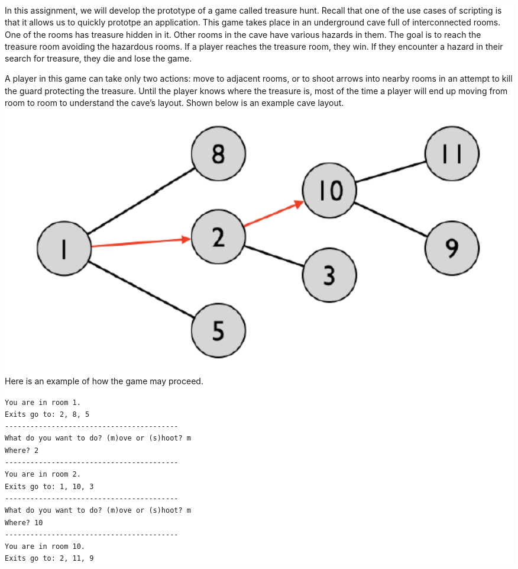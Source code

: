 In this assignment, we will develop the prototype of a game called treasure hunt. Recall that one of the use cases of scripting is that it allows us to quickly prototpe an application. This game takes place in an underground cave full of interconnected rooms. One of the rooms has treasure hidden in it. Other rooms in the cave have various hazards in them. The goal is to reach the treasure room avoiding the hazardous rooms. If a player reaches the treasure room, they win. If they encounter a hazard in their search for treasure, they die and lose the game.

A player in this game can take only two actions: move to adjacent rooms, or to
shoot arrows into nearby rooms in an attempt to kill the guard protecting the
treasure. Until the player knows where the treasure is, most of the time a player
will end up moving from room to room to understand the cave’s layout. Shown below is an example cave layout.

![cave-0](./images/cave-layout-ex.png)

Here is an example of how the game may proceed.

```
You are in room 1.
Exits go to: 2, 8, 5
-----------------------------------------
What do you want to do? (m)ove or (s)hoot? m
Where? 2
-----------------------------------------
You are in room 2.
Exits go to: 1, 10, 3
-----------------------------------------
What do you want to do? (m)ove or (s)hoot? m
Where? 10
-----------------------------------------
You are in room 10.
Exits go to: 2, 11, 9
```
